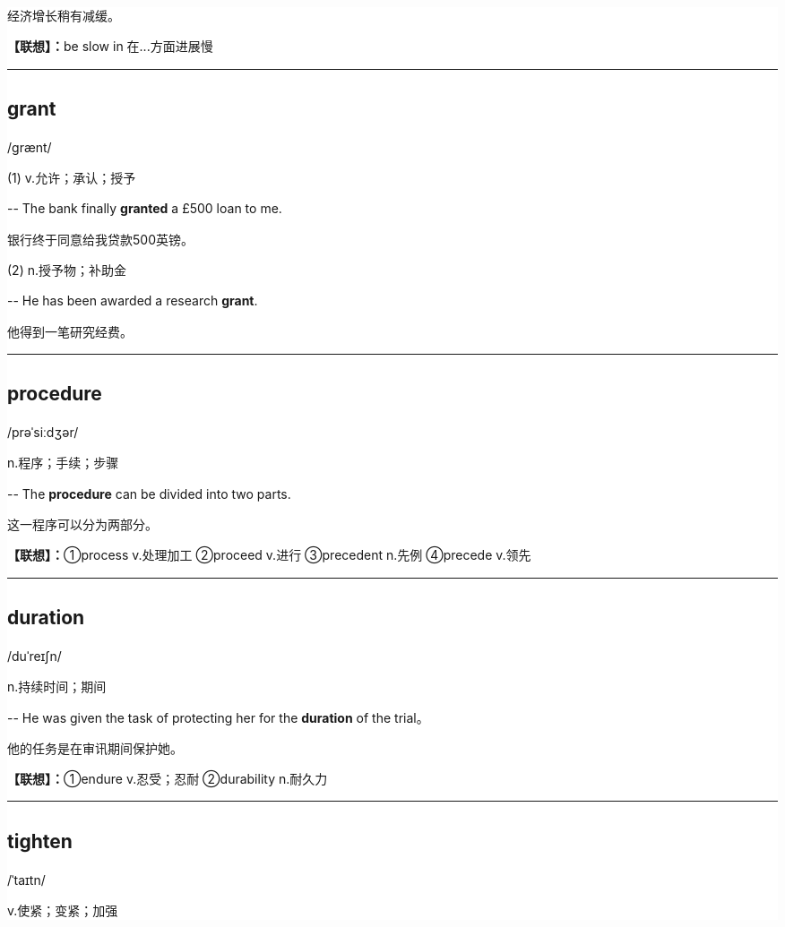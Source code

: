 经济增长稍有减缓。

<b>【联想】：</b>be slow in 在...方面进展慢

---

<div class="text">
  <div class="text1"><h2>grant</h2></div>
  <div class="text2">/ɡrænt/</div>
</div>

(1) v.允许；承认；授予

-- The bank finally <b>granted</b> a £500 loan to me.

银行终于同意给我贷款500英镑。

(2) n.授予物；补助金

-- He has been awarded a research <b>grant</b>.

他得到一笔研究经费。

---

<div class="text">
  <div class="text1"><h2>procedure</h2></div>
  <div class="text2">/prəˈsiːdʒər/</div>
</div>

n.程序；手续；步骤

-- The <b>procedure</b> can be divided into two parts. 

这一程序可以分为两部分。

<b>【联想】：</b>①process v.处理加工 ②proceed v.进行 ③precedent n.先例 ④precede v.领先

---

<div class="text">
  <div class="text1"><h2>duration</h2></div>
  <div class="text2">/duˈreɪʃn/</div>
</div>

n.持续时间；期间

-- He was given the task of protecting her for the <b>duration</b> of the trial。

他的任务是在审讯期间保护她。

<b>【联想】：</b>①endure v.忍受；忍耐 ②durability n.耐久力

---

<div class="text">
  <div class="text1"><h2>tighten</h2></div>
  <div class="text2">/ˈtaɪtn/</div>
</div>

v.使紧；变紧；加强
